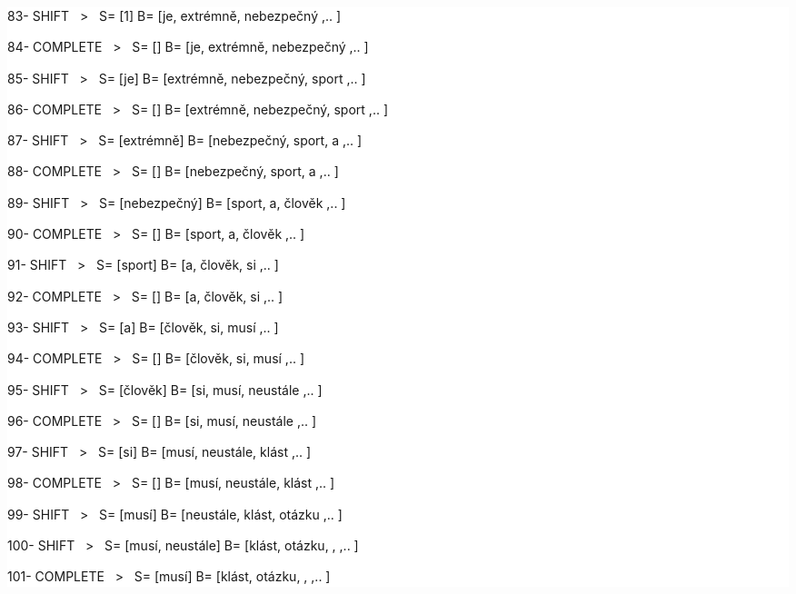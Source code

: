 

83- SHIFT&nbsp;&nbsp;&nbsp;>&nbsp;&nbsp;&nbsp;S= [1]   B= [je, extrémně, nebezpečný ,.. ]



84- COMPLETE&nbsp;&nbsp;&nbsp;>&nbsp;&nbsp;&nbsp;S= []   B= [je, extrémně, nebezpečný ,.. ]



85- SHIFT&nbsp;&nbsp;&nbsp;>&nbsp;&nbsp;&nbsp;S= [je]   B= [extrémně, nebezpečný, sport ,.. ]



86- COMPLETE&nbsp;&nbsp;&nbsp;>&nbsp;&nbsp;&nbsp;S= []   B= [extrémně, nebezpečný, sport ,.. ]



87- SHIFT&nbsp;&nbsp;&nbsp;>&nbsp;&nbsp;&nbsp;S= [extrémně]   B= [nebezpečný, sport, a ,.. ]



88- COMPLETE&nbsp;&nbsp;&nbsp;>&nbsp;&nbsp;&nbsp;S= []   B= [nebezpečný, sport, a ,.. ]



89- SHIFT&nbsp;&nbsp;&nbsp;>&nbsp;&nbsp;&nbsp;S= [nebezpečný]   B= [sport, a, člověk ,.. ]



90- COMPLETE&nbsp;&nbsp;&nbsp;>&nbsp;&nbsp;&nbsp;S= []   B= [sport, a, člověk ,.. ]



91- SHIFT&nbsp;&nbsp;&nbsp;>&nbsp;&nbsp;&nbsp;S= [sport]   B= [a, člověk, si ,.. ]



92- COMPLETE&nbsp;&nbsp;&nbsp;>&nbsp;&nbsp;&nbsp;S= []   B= [a, člověk, si ,.. ]



93- SHIFT&nbsp;&nbsp;&nbsp;>&nbsp;&nbsp;&nbsp;S= [a]   B= [člověk, si, musí ,.. ]



94- COMPLETE&nbsp;&nbsp;&nbsp;>&nbsp;&nbsp;&nbsp;S= []   B= [člověk, si, musí ,.. ]



95- SHIFT&nbsp;&nbsp;&nbsp;>&nbsp;&nbsp;&nbsp;S= [člověk]   B= [si, musí, neustále ,.. ]



96- COMPLETE&nbsp;&nbsp;&nbsp;>&nbsp;&nbsp;&nbsp;S= []   B= [si, musí, neustále ,.. ]



97- SHIFT&nbsp;&nbsp;&nbsp;>&nbsp;&nbsp;&nbsp;S= [si]   B= [musí, neustále, klást ,.. ]



98- COMPLETE&nbsp;&nbsp;&nbsp;>&nbsp;&nbsp;&nbsp;S= []   B= [musí, neustále, klást ,.. ]



99- SHIFT&nbsp;&nbsp;&nbsp;>&nbsp;&nbsp;&nbsp;S= [musí]   B= [neustále, klást, otázku ,.. ]



100- SHIFT&nbsp;&nbsp;&nbsp;>&nbsp;&nbsp;&nbsp;S= [musí, neustále]   B= [klást, otázku, , ,.. ]



101- COMPLETE&nbsp;&nbsp;&nbsp;>&nbsp;&nbsp;&nbsp;S= [musí]   B= [klást, otázku, , ,.. ]

